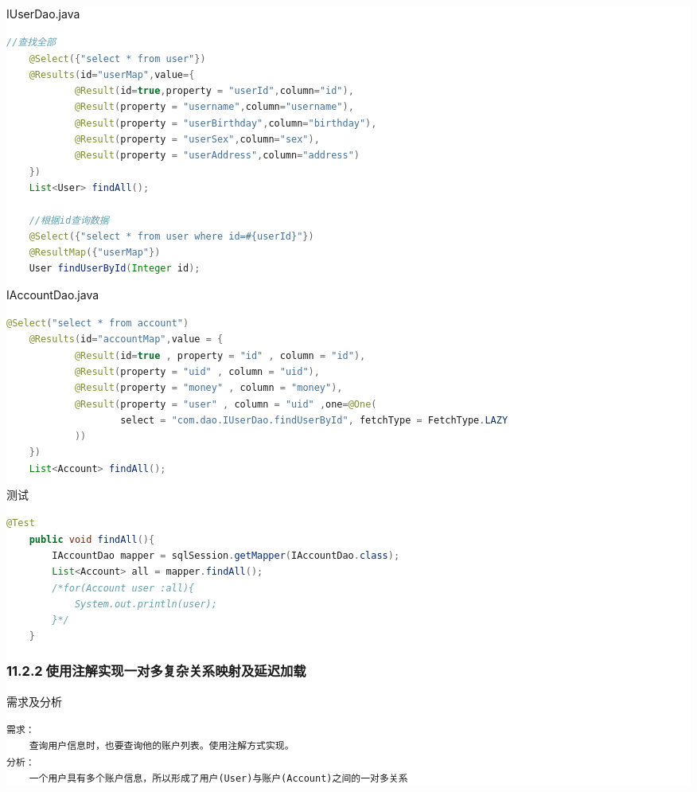 IUserDao.java

```java
//查找全部
    @Select({"select * from user"})
    @Results(id="userMap",value={
            @Result(id=true,property = "userId",column="id"),
            @Result(property = "username",column="username"),
            @Result(property = "userBirthday",column="birthday"),
            @Result(property = "userSex",column="sex"),
            @Result(property = "userAddress",column="address")
    })
    List<User> findAll();

    //根据id查询数据
    @Select({"select * from user where id=#{userId}"})
    @ResultMap({"userMap"})
    User findUserById(Integer id);
```

IAccountDao.java

```java
@Select("select * from account")
    @Results(id="accountMap",value = {
            @Result(id=true , property = "id" , column = "id"),
            @Result(property = "uid" , column = "uid"),
            @Result(property = "money" , column = "money"),
            @Result(property = "user" , column = "uid" ,one=@One(
                    select = "com.dao.IUserDao.findUserById", fetchType = FetchType.LAZY
            ))
    })
    List<Account> findAll();
```

测试

```java
@Test
    public void findAll(){
        IAccountDao mapper = sqlSession.getMapper(IAccountDao.class);
        List<Account> all = mapper.findAll();
        /*for(Account user :all){
            System.out.println(user);
        }*/
    }
```



### 11.2.2 使用注解实现一对多复杂关系映射及延迟加载

需求及分析

```xml
需求：
	查询用户信息时，也要查询他的账户列表。使用注解方式实现。
分析：
    一个用户具有多个账户信息，所以形成了用户(User)与账户(Account)之间的一对多关系
```
